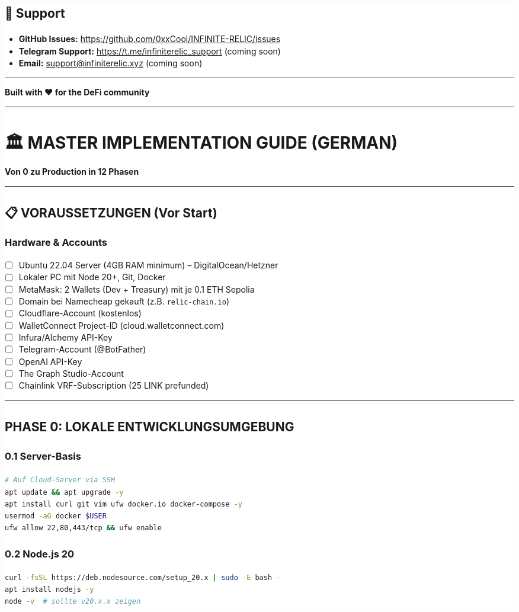 
## 💬 Support

- **GitHub Issues:** https://github.com/0xxCool/INFINITE-RELIC/issues
- **Telegram Support:** https://t.me/infiniterelic_support (coming soon)
- **Email:** support@infiniterelic.xyz (coming soon)

---

**Built with ❤️ for the DeFi community**

---

# 🏛️ MASTER IMPLEMENTATION GUIDE (GERMAN)
**Von 0 zu Production in 12 Phasen**

---

## 📋 VORAUSSETZUNGEN (Vor Start)

### Hardware & Accounts
- [ ] Ubuntu 22.04 Server (4GB RAM minimum) – DigitalOcean/Hetzner
- [ ] Lokaler PC mit Node 20+, Git, Docker
- [ ] MetaMask: 2 Wallets (Dev + Treasury) mit je 0.1 ETH Sepolia
- [ ] Domain bei Namecheap gekauft (z.B. `relic-chain.io`)
- [ ] Cloudflare-Account (kostenlos)
- [ ] WalletConnect Project-ID (cloud.walletconnect.com)
- [ ] Infura/Alchemy API-Key
- [ ] Telegram-Account (@BotFather)
- [ ] OpenAI API-Key
- [ ] The Graph Studio-Account
- [ ] Chainlink VRF-Subscription (25 LINK prefunded)

---

## PHASE 0: LOKALE ENTWICKLUNGSUMGEBUNG

### 0.1 Server-Basis
```bash
# Auf Cloud-Server via SSH
apt update && apt upgrade -y
apt install curl git vim ufw docker.io docker-compose -y
usermod -aG docker $USER
ufw allow 22,80,443/tcp && ufw enable
```

### 0.2 Node.js 20
```bash
curl -fsSL https://deb.nodesource.com/setup_20.x | sudo -E bash -
apt install nodejs -y
node -v  # sollte v20.x.x zeigen
```
